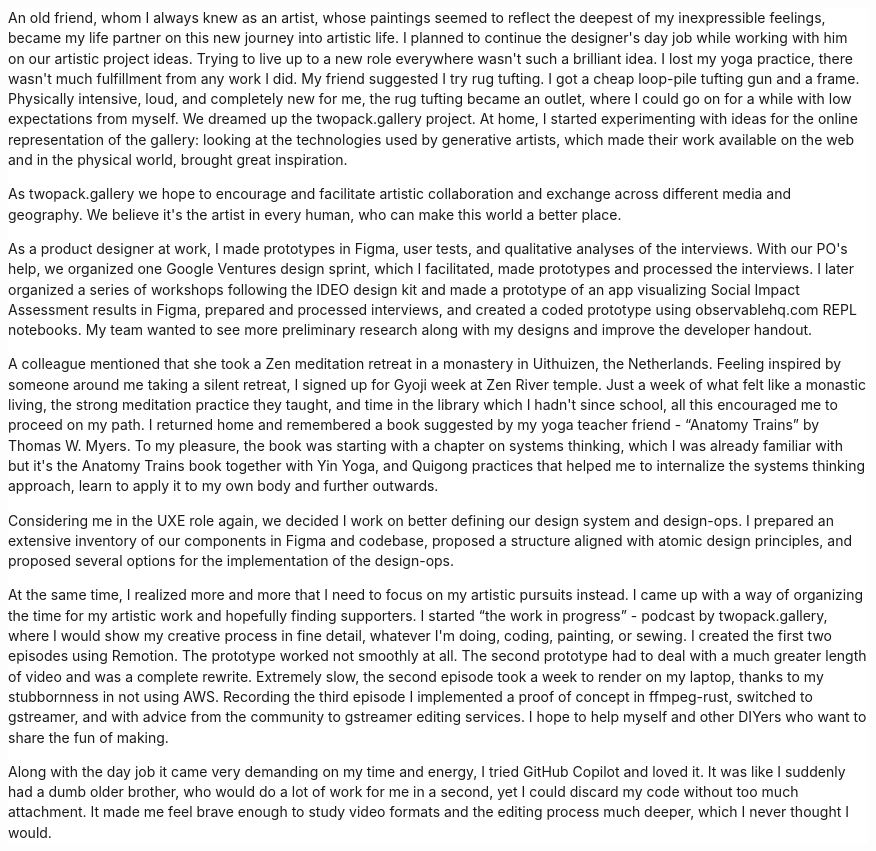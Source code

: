 An old friend, whom I always knew as an artist, whose paintings seemed to reflect the deepest of my inexpressible feelings, became my life partner on this new journey into artistic life. I planned to continue the designer's day job while working with him on our artistic project ideas. Trying to live up to a new role everywhere wasn't such a brilliant idea. I lost my yoga practice, there wasn't much fulfillment from any work I did. My friend suggested I try rug tufting. I got a cheap loop-pile tufting gun and a frame. Physically intensive, loud, and completely new for me, the rug tufting became an outlet, where I could go on for a while with low expectations from myself. We dreamed up the twopack.gallery project. At home, I started experimenting with ideas for the online representation of the gallery: looking at the technologies used by generative artists, which made their work available on the web and in the physical world, brought great inspiration. 

As twopack.gallery we hope to encourage and facilitate artistic collaboration and exchange across different media and geography. We believe it's the artist in every human, who can make this world a better place.

As a product designer at work, I made prototypes in Figma, user tests, and qualitative analyses of the interviews. With our PO's help, we organized one Google Ventures design sprint, which I facilitated, made prototypes and processed the interviews. I later organized a series of workshops following the IDEO design kit and made a prototype of an app visualizing Social Impact Assessment results in Figma, prepared and processed interviews, and created a coded prototype using observablehq.com REPL notebooks. My team wanted to see more preliminary research along with my designs and improve the developer handout. 

A colleague mentioned that she took a Zen meditation retreat in a monastery in Uithuizen, the Netherlands. Feeling inspired by someone around me taking a silent retreat, I signed up for Gyoji week at Zen River temple. Just a week of what felt like a monastic living, the strong meditation practice they taught, and time in the library which I hadn't since school, all this encouraged me to proceed on my path. I returned home and remembered a book suggested by my yoga teacher friend - “Anatomy Trains” by Thomas W. Myers. To my pleasure, the book was starting with a chapter on systems thinking, which I was already familiar with but it's the Anatomy Trains book together with Yin Yoga, and Quigong practices that helped me to internalize the systems thinking approach, learn to apply it to my own body and further outwards.

Considering me in the UXE role again, we decided I work on better defining our design system and design-ops. I prepared an extensive inventory of our components in Figma and codebase, proposed a structure aligned with atomic design principles, and proposed several options for the implementation of the design-ops. 

At the same time, I realized more and more that I need to focus on my artistic pursuits instead. I came up with a way of organizing the time for my artistic work and hopefully finding supporters. I started “the work in progress” - podcast by twopack.gallery, where I would show my creative process in fine detail, whatever I'm doing, coding, painting, or sewing. I created the first two episodes using Remotion. The prototype worked not smoothly at all. The second prototype had to deal with a much greater length of video and was a complete rewrite. Extremely slow, the second episode took a week to render on my laptop, thanks to my stubbornness in not using AWS. Recording the third episode I implemented a proof of concept in ffmpeg-rust, switched to gstreamer, and with advice from the community to gstreamer editing services. I hope to help myself and other DIYers who want to share the fun of making.

Along with the day job it came very demanding on my time and energy, I tried GitHub Copilot and loved it. It was like I suddenly had a dumb older brother, who would do a lot of work for me in a second, yet I could discard my code without too much attachment. It made me feel brave enough to study video formats and the editing process much deeper, which I never thought I would.
